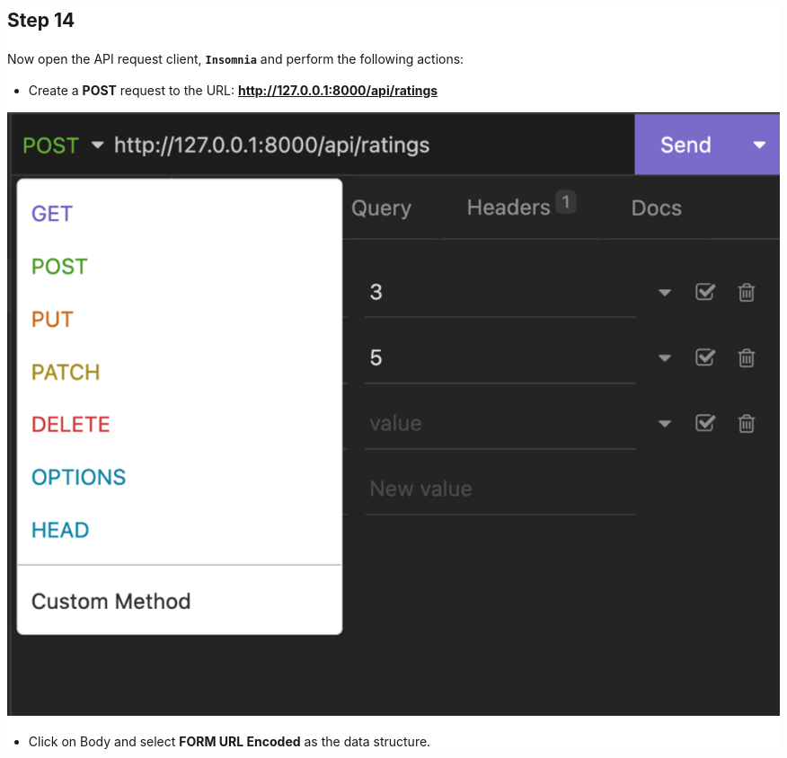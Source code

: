 ## Step 14

Now open the API request client, **`Insomnia`** and perform the following actions:

- Create a **POST** request to the URL: **http://127.0.0.1:8000/api/ratings**

![Untitled](Exercise%20User%20account%20management%20a5fc8997e397402080ac48bf7eb63aaf/Untitled%202.png)

- Click on Body and select **FORM URL Encoded** as the data structure.
